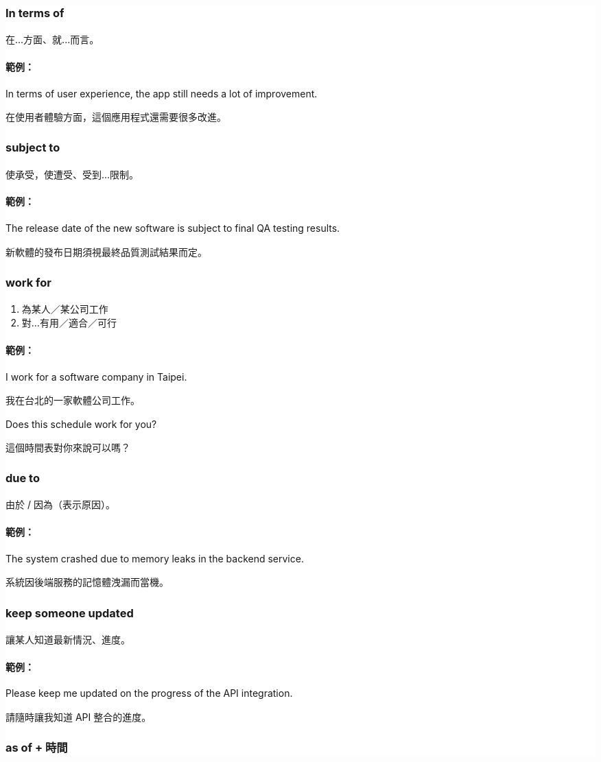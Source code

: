 ### In terms of

在...方面、就...而言。

#### 範例：

In terms of user experience, the app still needs a lot of improvement.

在使用者體驗方面，這個應用程式還需要很多改進。

### subject to

使承受，使遭受、受到...限制。

#### 範例：

The release date of the new software is subject to final QA testing results.

新軟體的發布日期須視最終品質測試結果而定。

### work for

1. 為某人／某公司工作
2. 對...有用／適合／可行

#### 範例：

I work for a software company in Taipei.

我在台北的一家軟體公司工作。

Does this schedule work for you?

這個時間表對你來說可以嗎？

### due to

由於 / 因為（表示原因）。

#### 範例：

The system crashed due to memory leaks in the backend service.

系統因後端服務的記憶體洩漏而當機。

### keep someone updated

讓某人知道最新情況、進度。

#### 範例：

Please keep me updated on the progress of the API integration.

請隨時讓我知道 API 整合的進度。

### as of + 時間
